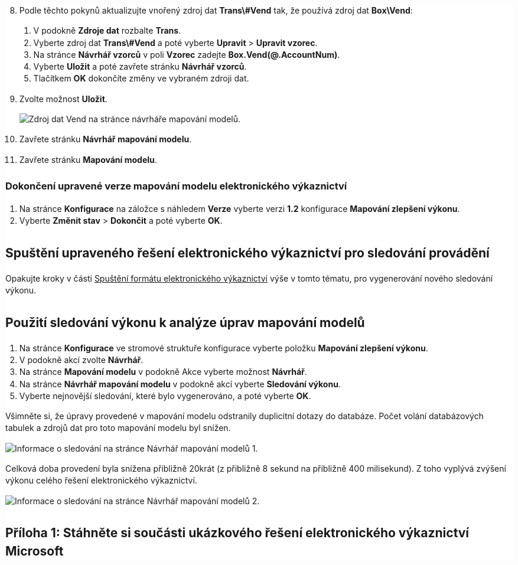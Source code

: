 8. Podle těchto pokynů aktualizujte vnořený zdroj dat **Trans\\\#Vend** tak, že používá zdroj dat **Box\\Vend**:

    1. V podokně **Zdroje dat** rozbalte **Trans**.
    2. Vyberte zdroj dat **Trans\\\#Vend** a poté vyberte **Upravit** \> **Upravit vzorec**.
    3. Na stránce **Návrhář vzorců** v poli **Vzorec** zadejte **Box.Vend(\@.AccountNum)**.
    4. Vyberte **Uložit** a poté zavřete stránku **Návrhář vzorců**.
    5. Tlačítkem **OK** dokončíte změny ve vybraném zdroji dat.

9. Zvolte možnost **Uložit**.

    ![Zdroj dat Vend na stránce návrháře mapování modelů.](./media/er-calculated-field-ds-performance-mapping-4.png)

10. Zavřete stránku **Návrhář mapování modelu**.
11. Zavřete stránku **Mapování modelu**.

### <a name="complete-the-modified-version-of-the-er-model-mapping"></a>Dokončení upravené verze mapování modelu elektronického výkaznictví

1. Na stránce **Konfigurace** na záložce s náhledem **Verze** vyberte verzi **1.2** konfigurace **Mapování zlepšení výkonu**.
2. Vyberte **Změnit stav** \> **Dokončit** a poté vyberte **OK**.

## <a name="run-the-modified-er-solution-to-trace-execution"></a>Spuštění upraveného řešení elektronického výkaznictví pro sledování provádění

Opakujte kroky v části [Spuštění formátu elektronického výkaznictví](#run-format) výše v tomto tématu, pro vygenerování nového sledování výkonu.

## <a name="use-the-performance-trace-to-analyze-adjustments-to-the-model-mapping"></a>Použití sledování výkonu k analýze úprav mapování modelů 

1. Na stránce **Konfigurace** ve stromové struktuře konfigurace vyberte položku **Mapování zlepšení výkonu**.
2. V podokně akcí zvolte **Návrhář**.
3. Na stránce **Mapování modelu** v podokně Akce vyberte možnost **Návrhář**.
4. Na stránce **Návrhář mapování modelu** v podokně akcí vyberte **Sledování výkonu**.
5. Vyberte nejnovější sledování, které bylo vygenerováno, a poté vyberte **OK**.

Všimněte si, že úpravy provedené v mapování modelu odstranily duplicitní dotazy do databáze. Počet volání databázových tabulek a zdrojů dat pro toto mapování modelu byl snížen.

![Informace o sledování na stránce Návrhář mapování modelů 1.](./media/er-calculated-field-ds-performance-mapping-5.png)

Celková doba provedení byla snížena přibližně 20krát (z přibližně 8 sekund na přibližně 400 milisekund). Z toho vyplývá zvýšení výkonu celého řešení elektronického výkaznictví.

![Informace o sledování na stránce Návrhář mapování modelů 2.](./media/er-calculated-field-ds-performance-mapping-5a.png)

## <a name="appendix-1-download-the-components-of-the-sample-microsoft-er-solution"></a><a name="appendix1"></a>Příloha 1: Stáhněte si součásti ukázkového řešení elektronického výkaznictví Microsoft
